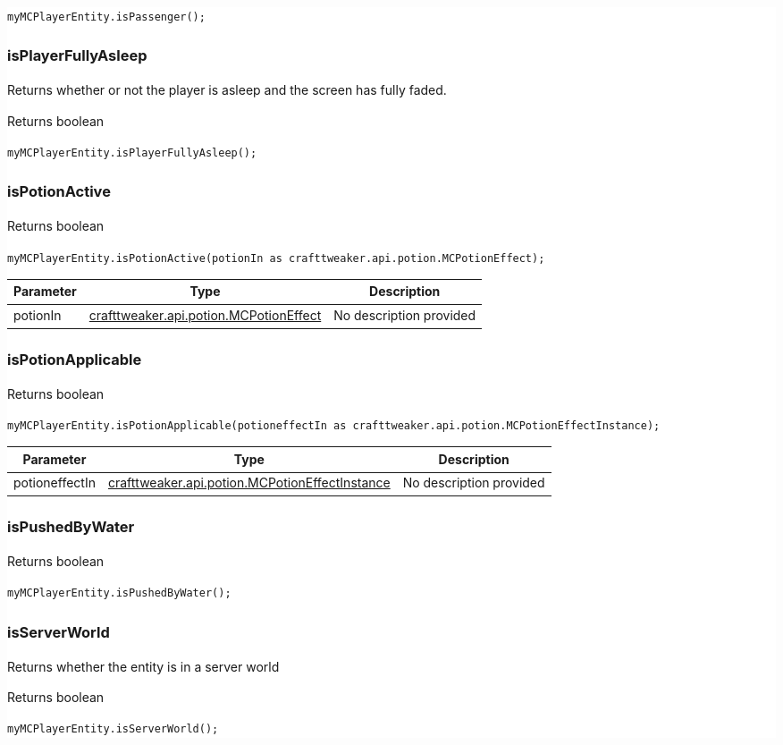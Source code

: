 ```zenscript
myMCPlayerEntity.isPassenger();
```

### isPlayerFullyAsleep

Returns whether or not the player is asleep and the screen has fully faded.

Returns boolean

```zenscript
myMCPlayerEntity.isPlayerFullyAsleep();
```

### isPotionActive

Returns boolean

```zenscript
myMCPlayerEntity.isPotionActive(potionIn as crafttweaker.api.potion.MCPotionEffect);
```

| Parameter | Type | Description |
|-----------|------|-------------|
| potionIn | [crafttweaker.api.potion.MCPotionEffect](/vanilla/api/potions/MCPotionEffect) | No description provided |


### isPotionApplicable

Returns boolean

```zenscript
myMCPlayerEntity.isPotionApplicable(potioneffectIn as crafttweaker.api.potion.MCPotionEffectInstance);
```

| Parameter | Type | Description |
|-----------|------|-------------|
| potioneffectIn | [crafttweaker.api.potion.MCPotionEffectInstance](/vanilla/api/potions/MCPotionEffectInstance) | No description provided |


### isPushedByWater

Returns boolean

```zenscript
myMCPlayerEntity.isPushedByWater();
```

### isServerWorld

Returns whether the entity is in a server world

Returns boolean

```zenscript
myMCPlayerEntity.isServerWorld();
```
